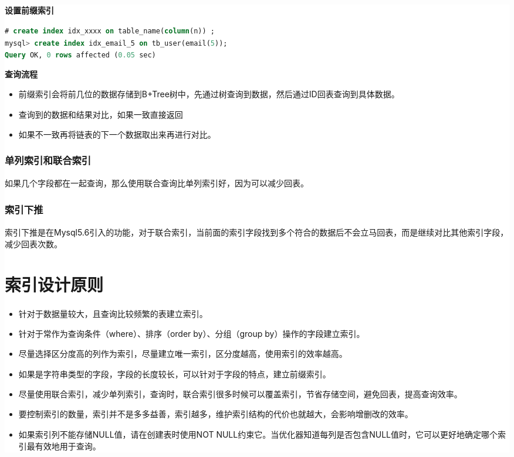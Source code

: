 **设置前缀索引**

```sql
# create index idx_xxxx on table_name(column(n)) ;
mysql> create index idx_email_5 on tb_user(email(5));
Query OK, 0 rows affected (0.05 sec)
```

**查询流程**

- 前缀索引会将前几位的数据存储到B+Tree树中，先通过树查询到数据，然后通过ID回表查询到具体数据。

- 查询到的数据和结果对比，如果一致直接返回

- 如果不一致再将链表的下一个数据取出来再进行对比。

### 单列索引和联合索引

如果几个字段都在一起查询，那么使用联合查询比单列索引好，因为可以减少回表。

### 索引下推

索引下推是在Mysql5.6引入的功能，对于联合索引，当前面的索引字段找到多个符合的数据后不会立马回表，而是继续对比其他索引字段，减少回表次数。

# 索引设计原则

- 针对于数据量较大，且查询比较频繁的表建立索引。

- 针对于常作为查询条件（where）、排序（order by）、分组（group by）操作的字段建立索引。

- 尽量选择区分度高的列作为索引，尽量建立唯一索引，区分度越高，使用索引的效率越高。

- 如果是字符串类型的字段，字段的长度较长，可以针对于字段的特点，建立前缀索引。

- 尽量使用联合索引，减少单列索引，查询时，联合索引很多时候可以覆盖索引，节省存储空间，避免回表，提高查询效率。

- 要控制索引的数量，索引并不是多多益善，索引越多，维护索引结构的代价也就越大，会影响增删改的效率。

- 如果索引列不能存储NULL值，请在创建表时使用NOT NULL约束它。当优化器知道每列是否包含NULL值时，它可以更好地确定哪个索引最有效地用于查询。
